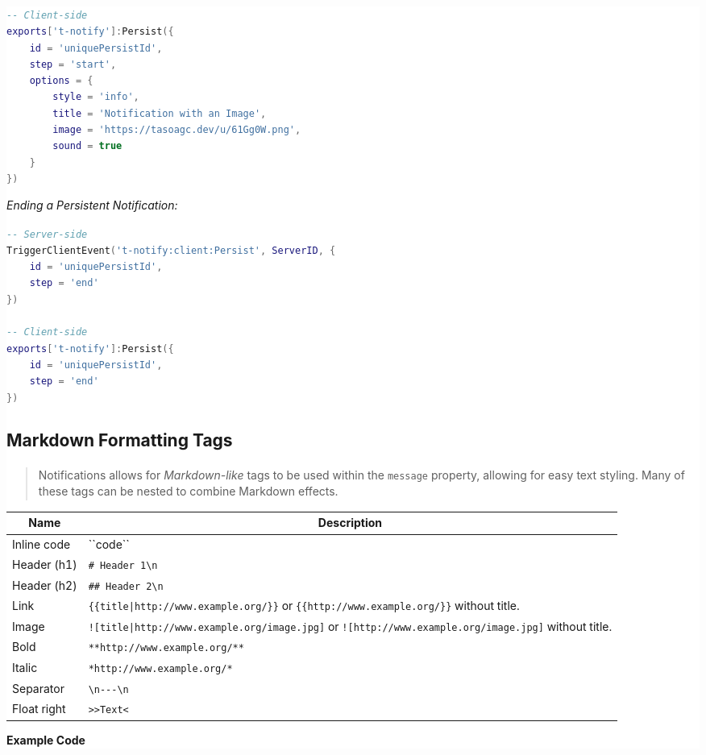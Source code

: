 ```lua
-- Client-side
exports['t-notify']:Persist({
	id = 'uniquePersistId',
	step = 'start',
	options = {
		style = 'info',
		title = 'Notification with an Image',
		image = 'https://tasoagc.dev/u/61Gg0W.png',
		sound = true
	}
})
```

*Ending a Persistent Notification:*
```lua
-- Server-side
TriggerClientEvent('t-notify:client:Persist', ServerID, {
	id = 'uniquePersistId',
	step = 'end'
})

-- Client-side
exports['t-notify']:Persist({
	id = 'uniquePersistId',
	step = 'end'
})
```

## Markdown Formatting Tags

>Notifications allows for *Markdown-like* tags to be used within the `message` property, allowing for easy text styling. Many of these tags can be nested to combine Markdown effects.

| Name | Description |
|---|---|
| Inline code | \`\`code\`\` |
| Header (h1) | ``# Header 1\n`` |
| Header (h2) | ``## Header 2\n`` |
| Link | ``{{title\|http://www.example.org/}}`` or ``{{http://www.example.org/}}`` without title. |
| Image | ``![title\|http://www.example.org/image.jpg]`` or ``![http://www.example.org/image.jpg]`` without title. |
| Bold | ``**http://www.example.org/**`` |
| Italic | ``*http://www.example.org/*`` |
| Separator | ``\n---\n`` |
| Float right | ``>>Text<`` |

**Example Code**
